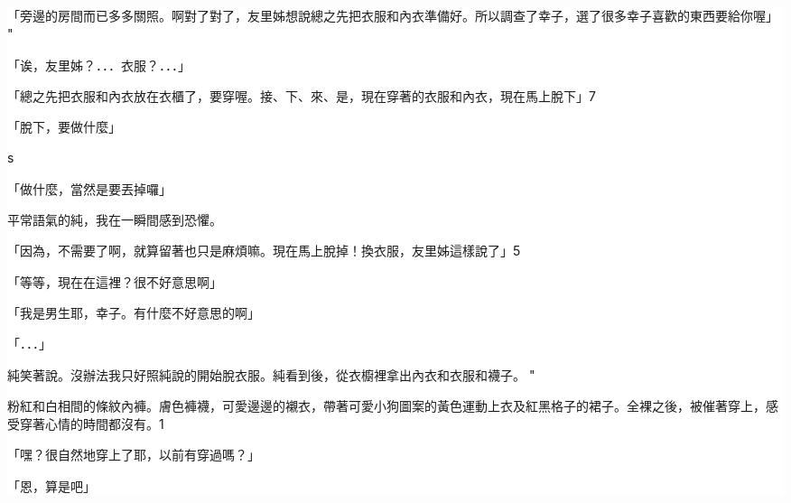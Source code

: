 
「旁邊的房間而已多多關照。啊對了對了，友里姊想說總之先把衣服和內衣準備好。所以調查了幸子，選了很多幸子喜歡的東西要給你喔」 "





「诶，友里姊？．．．衣服？．．．」





「總之先把衣服和內衣放在衣櫃了，要穿喔。接、下、來、是，現在穿著的衣服和內衣，現在馬上脫下」7





「脫下，要做什麼」

s





「做什麼，當然是要丟掉囉」





平常語氣的純，我在一瞬間感到恐懼。





「因為，不需要了啊，就算留著也只是麻煩嘛。現在馬上脫掉！換衣服，友里姊這樣說了」5





「等等，現在在這裡？很不好意思啊」





「我是男生耶，幸子。有什麼不好意思的啊」



「．．．」





純笑著說。沒辦法我只好照純說的開始脫衣服。純看到後，從衣櫥裡拿出內衣和衣服和襪子。 "



粉紅和白相間的條紋內褲。膚色褲襪，可愛邊邊的襯衣，帶著可愛小狗圖案的黃色運動上衣及紅黑格子的裙子。全裸之後，被催著穿上，感受穿著心情的時間都沒有。1





「嘿？很自然地穿上了耶，以前有穿過嗎？」



「恩，算是吧」



